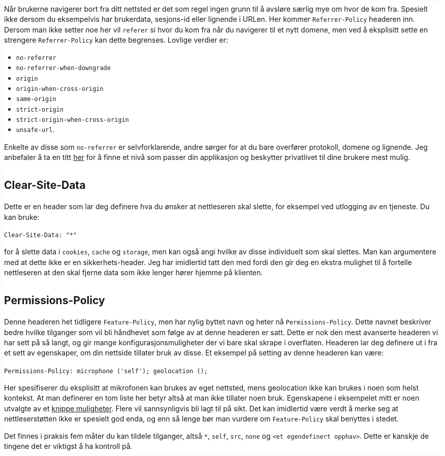 Når brukerne navigerer bort fra ditt nettsted er det som regel ingen grunn til å avsløre særlig mye om hvor de kom fra. Spesielt ikke dersom du eksempelvis har brukerdata, sesjons-id eller lignende i URLen. Her kommer `Referrer-Policy` headeren inn. Dersom man ikke setter noe her vil `referer` si hvor du kom fra når du navigerer til et nytt domene, men ved å eksplisitt sette en strengere `Referrer-Policy` kan dette begrenses. Lovlige verdier er:

* `no-referrer` 
* `no-referrer-when-downgrade`
* `origin` 
* `origin-when-cross-origin`
* `same-origin`
* `strict-origin`
* `strict-origin-when-cross-origin`
* `unsafe-url`.

Enkelte av disse som `no-referrer` er selvforklarende, andre sørger for at du bare overfører protokoll, domene og lignende. Jeg anbefaler å ta en titt [her](https://www.w3.org/TR/referrer-policy/) for å finne et nivå som passer din applikasjon og beskytter privatlivet til dine brukere mest mulig.

## Clear-Site-Data

Dette er en header som lar deg definere hva du ønsker at nettleseren skal slette, for eksempel ved utlogging av en tjeneste. Du kan bruke:

```
Clear-Site-Data: "*"
```

for å slette data i `cookies`, `cache` og `storage`, men kan også angi hvilke av disse individuelt som skal slettes. Man kan argumentere med at dette ikke er en sikkerhets-header. Jeg har imidlertid tatt den med fordi den gir deg en ekstra mulighet til å fortelle nettleseren at den skal fjerne data som ikke lenger hører hjemme på klienten.

## Permissions-Policy

Denne headeren het tidligere `Feature-Policy`, men har nylig byttet navn og heter nå `Permissions-Policy`. Dette navnet beskriver bedre hvilke tilganger som vil bli håndhevet som følge av at denne headeren er satt. Dette er nok den mest avanserte headeren vi har sett på så langt, og gir mange konfigurasjonsmuligheter der vi bare skal skrape i overflaten. Headeren lar deg definere ut i fra et sett av egenskaper, om din nettside tillater bruk av disse. Et eksempel på setting av denne headeren kan være:

```
Permissions-Policy: microphone ('self'); geolocation ();
```

Her spesifiserer du eksplisitt at mikrofonen kan brukes av eget nettsted, mens geolocation ikke kan brukes i noen som helst kontekst. At man definerer en tom liste her betyr altså at man ikke tillater noen bruk. Egenskapene i eksempelet mitt er noen utvalgte av et [knippe muligheter](https://www.w3.org/TR/permissions-policy-1/). Flere vil sannsynligvis bli lagt til på sikt. Det kan imidlertid være verdt å merke seg at nettleserstøtten ikke er spesielt god enda, og enn så lenge bør man vurdere om `Feature-Policy` skal benyttes i stedet. 

Det finnes i praksis fem måter du kan tildele tilganger, altså `*`, `self`, `src`, `none` og `<et egendefinert opphav>`. Dette er kanskje de tingene det er viktigst å ha kontroll på.
